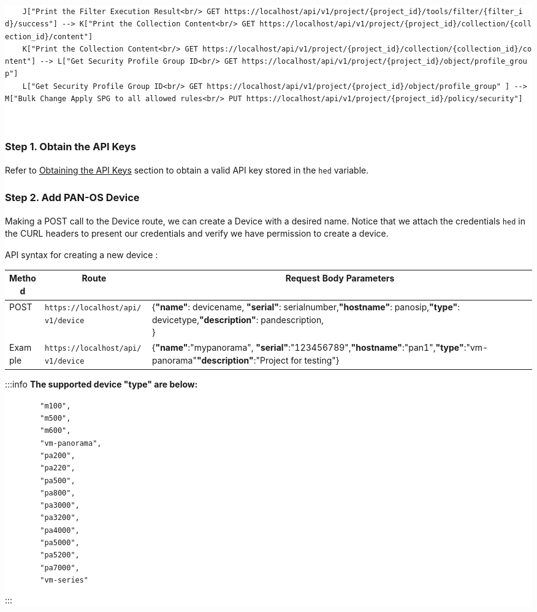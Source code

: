 ```mermaid
    J["Print the Filter Execution Result<br/> GET https://localhost/api/v1/project/{project_id}/tools/filter/{filter_id}/success"] --> K["Print the Collection Content<br/> GET https://localhost/api/v1/project/{project_id}/collection/{collection_id}/content"]
    K["Print the Collection Content<br/> GET https://localhost/api/v1/project/{project_id}/collection/{collection_id}/content"] --> L["Get Security Profile Group ID<br/> GET https://localhost/api/v1/project/{project_id}/object/profile_group"]
    L["Get Security Profile Group ID<br/> GET https://localhost/api/v1/project/{project_id}/object/profile_group" ] --> M["Bulk Change Apply SPG to all allowed rules<br/> PUT https://localhost/api/v1/project/{project_id}/policy/security"]
```  

<br/>  


### Step 1. Obtain the API Keys

Refer to [Obtaining the API Keys](creating_credentials.mdx) section to obtain a valid API key stored in the `hed` variable.

### Step 2. Add PAN-OS Device

Making a POST call to the Device route, we can create a Device with a desired name.
Notice that we attach the credentials `hed` in the CURL headers to present our credentials and verify we have permission to create a device.

API syntax for creating a new device :

| Method  | Route                                            | Request Body Parameters                                                                                                                                    |
| ------- | ------------------------------------------------ | ---------------------------------------------------------------------------------------------------------------------------------------------------------- |
| POST    | `https://localhost/api/v1/device` | \{**"name"**: devicename, **"serial"**: serialnumber,**"hostname"**: panosip,**"type"**: devicetype,**"description"**: pandescription,<br/>\} |
| Example | `https://localhost/api/v1/device` | \{**"name"**:"mypanorama", **"serial"**:"123456789",**"hostname"**:"pan1",**"type"**:"vm-panorama"**"description"**:"Project for testing"\}   |

:::info
**The supported device "type" are below:**

            "m100",
            "m500",
            "m600",
            "vm-panorama",
            "pa200",
            "pa220",
            "pa500",
            "pa800",
            "pa3000",
            "pa3200",
            "pa4000",
            "pa5000",
            "pa5200",
            "pa7000",
            "vm-series"

:::
